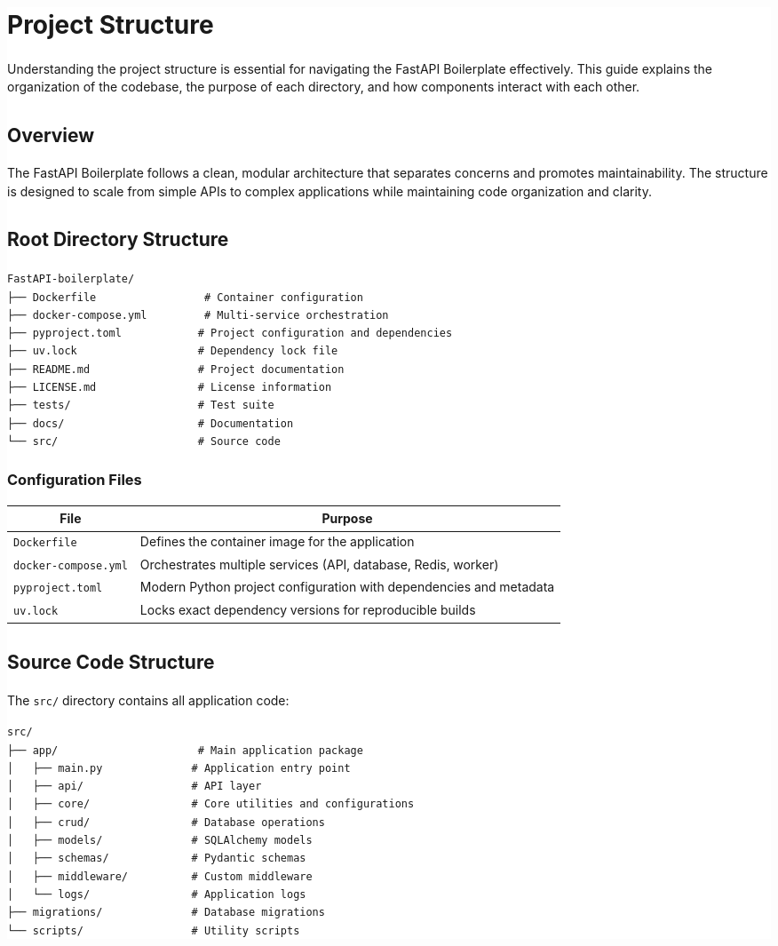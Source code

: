 # Project Structure

Understanding the project structure is essential for navigating the FastAPI Boilerplate effectively. This guide explains the organization of the codebase, the purpose of each directory, and how components interact with each other.

## Overview

The FastAPI Boilerplate follows a clean, modular architecture that separates concerns and promotes maintainability. The structure is designed to scale from simple APIs to complex applications while maintaining code organization and clarity.

## Root Directory Structure

```text
FastAPI-boilerplate/
├── Dockerfile                 # Container configuration
├── docker-compose.yml         # Multi-service orchestration
├── pyproject.toml            # Project configuration and dependencies
├── uv.lock                   # Dependency lock file
├── README.md                 # Project documentation
├── LICENSE.md                # License information
├── tests/                    # Test suite
├── docs/                     # Documentation
└── src/                      # Source code
```

### Configuration Files

| File                 | Purpose                                                            |
| -------------------- | ------------------------------------------------------------------ |
| `Dockerfile`         | Defines the container image for the application                    |
| `docker-compose.yml` | Orchestrates multiple services (API, database, Redis, worker)      |
| `pyproject.toml`     | Modern Python project configuration with dependencies and metadata |
| `uv.lock`            | Locks exact dependency versions for reproducible builds            |

## Source Code Structure

The `src/` directory contains all application code:

```text
src/
├── app/                      # Main application package
│   ├── main.py              # Application entry point
│   ├── api/                 # API layer
│   ├── core/                # Core utilities and configurations
│   ├── crud/                # Database operations
│   ├── models/              # SQLAlchemy models
│   ├── schemas/             # Pydantic schemas
│   ├── middleware/          # Custom middleware
│   └── logs/                # Application logs
├── migrations/              # Database migrations
└── scripts/                 # Utility scripts
```
